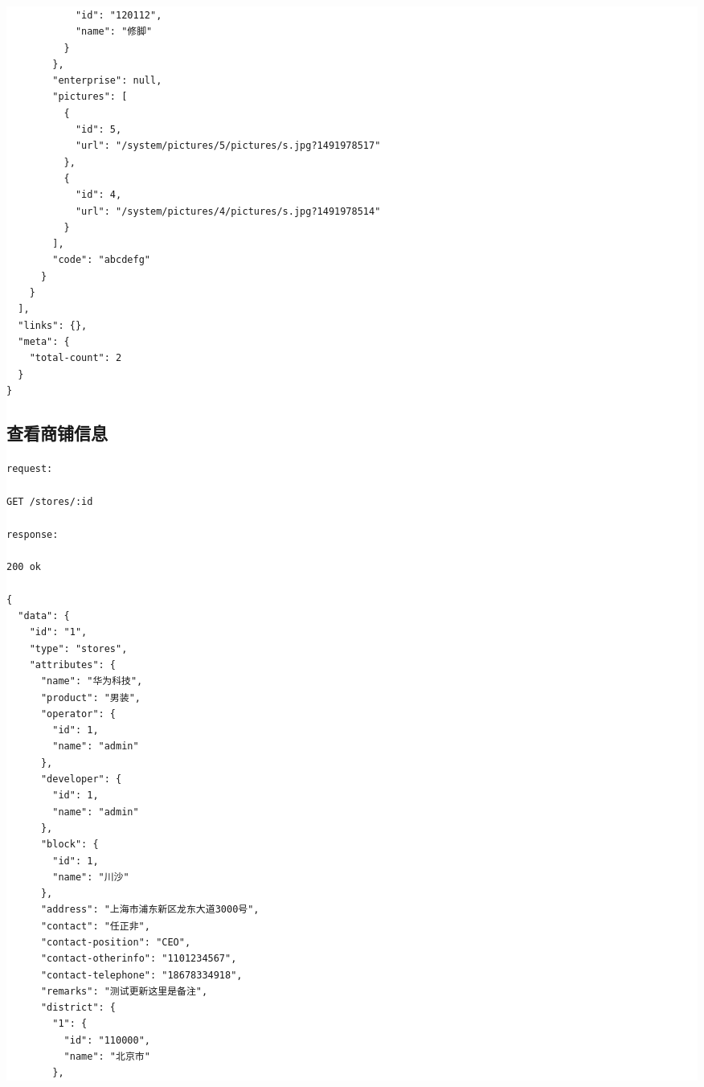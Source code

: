                 "id": "120112",
                "name": "修脚"
              }
            },
            "enterprise": null,
            "pictures": [
              {
                "id": 5,
                "url": "/system/pictures/5/pictures/s.jpg?1491978517"
              },
              {
                "id": 4,
                "url": "/system/pictures/4/pictures/s.jpg?1491978514"
              }
            ],
            "code": "abcdefg"
          }
        }
      ],
      "links": {},
      "meta": {
        "total-count": 2
      }
    }

## 查看商铺信息

    request:

    GET /stores/:id

    response:

    200 ok

    {
      "data": {
        "id": "1",
        "type": "stores",
        "attributes": {
          "name": "华为科技",
          "product": "男装",
          "operator": {
            "id": 1,
            "name": "admin"
          },
          "developer": {
            "id": 1,
            "name": "admin"
          },
          "block": {
            "id": 1,
            "name": "川沙"
          },
          "address": "上海市浦东新区龙东大道3000号",
          "contact": "任正非",
          "contact-position": "CEO",
          "contact-otherinfo": "1101234567",
          "contact-telephone": "18678334918",
          "remarks": "测试更新这里是备注",
          "district": {
            "1": {
              "id": "110000",
              "name": "北京市"
            },